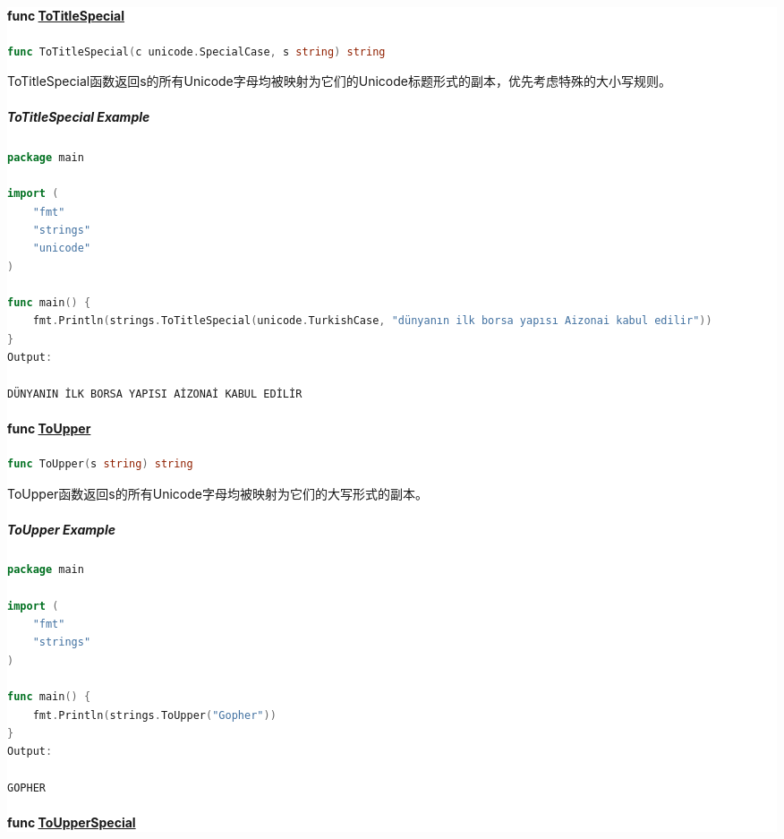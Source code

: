 #### func [ToTitleSpecial](https://cs.opensource.google/go/go/+/go1.20.1:src/strings/strings.go;l=682) 

``` go linenums="1"
func ToTitleSpecial(c unicode.SpecialCase, s string) string
```

​	ToTitleSpecial函数返回s的所有Unicode字母均被映射为它们的Unicode标题形式的副本，优先考虑特殊的大小写规则。

##### ToTitleSpecial Example
``` go linenums="1"
package main

import (
	"fmt"
	"strings"
	"unicode"
)

func main() {
	fmt.Println(strings.ToTitleSpecial(unicode.TurkishCase, "dünyanın ilk borsa yapısı Aizonai kabul edilir"))
}
Output:

DÜNYANIN İLK BORSA YAPISI AİZONAİ KABUL EDİLİR
```

#### func [ToUpper](https://cs.opensource.google/go/go/+/go1.20.1:src/strings/strings.go;l=585) 

``` go linenums="1"
func ToUpper(s string) string
```

​	ToUpper函数返回s的所有Unicode字母均被映射为它们的大写形式的副本。

##### ToUpper Example
``` go linenums="1"
package main

import (
	"fmt"
	"strings"
)

func main() {
	fmt.Println(strings.ToUpper("Gopher"))
}
Output:

GOPHER
```

#### func [ToUpperSpecial](https://cs.opensource.google/go/go/+/go1.20.1:src/strings/strings.go;l=670) 
